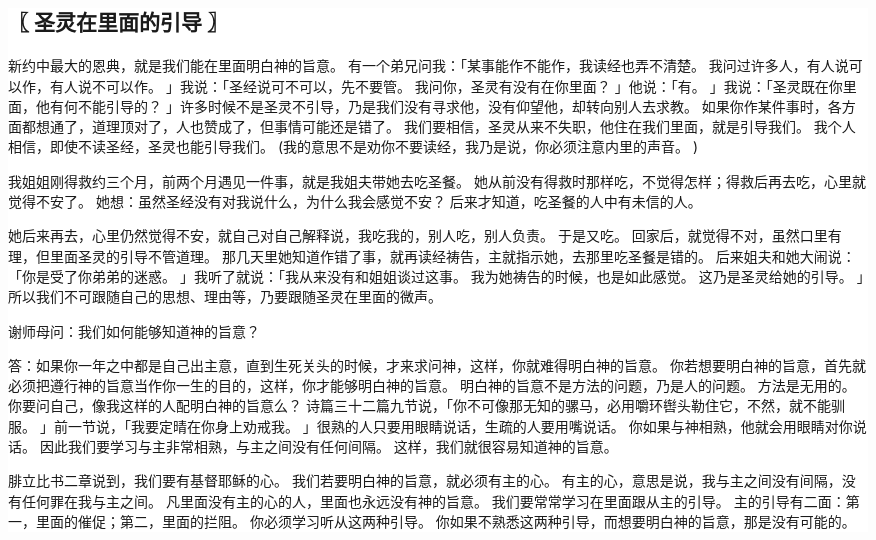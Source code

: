 ## 〖 圣灵在里面的引导 〗

新约中最大的恩典，就是我们能在里面明白神的旨意。
有一个弟兄问我：「某事能作不能作，我读经也弄不清楚。
我问过许多人，有人说可以作，有人说不可以作。
」我说：「圣经说可不可以，先不要管。
我问你，圣灵有没有在你里面？
」他说：「有。
」我说：「圣灵既在你里面，他有何不能引导的？
」许多时候不是圣灵不引导，乃是我们没有寻求他，没有仰望他，却转向别人去求教。
如果你作某件事时，各方面都想通了，道理顶对了，人也赞成了，但事情可能还是错了。
我们要相信，圣灵从来不失职，他住在我们里面，就是引导我们。
我个人相信，即使不读圣经，圣灵也能引导我们。
(我的意思不是劝你不要读经，我乃是说，你必须注意内里的声音。
)

我姐姐刚得救约三个月，前两个月遇见一件事，就是我姐夫带她去吃圣餐。
她从前没有得救时那样吃，不觉得怎样；得救后再去吃，心里就觉得不安了。
她想：虽然圣经没有对我说什么，为什么我会感觉不安？
后来才知道，吃圣餐的人中有未信的人。

她后来再去，心里仍然觉得不安，就自己对自己解释说，我吃我的，别人吃，别人负责。
于是又吃。
回家后，就觉得不对，虽然口里有理，但里面圣灵的引导不管道理。
那几天里她知道作错了事，就再读经祷告，主就指示她，去那里吃圣餐是错的。
后来姐夫和她大闹说：「你是受了你弟弟的迷惑。
」我听了就说：「我从来没有和姐姐谈过这事。
我为她祷告的时候，也是如此感觉。
这乃是圣灵给她的引导。
」所以我们不可跟随自己的思想、理由等，乃要跟随圣灵在里面的微声。

谢师母问：我们如何能够知道神的旨意？

答：如果你一年之中都是自己出主意，直到生死关头的时候，才来求问神，这样，你就难得明白神的旨意。
你若想要明白神的旨意，首先就必须把遵行神的旨意当作你一生的目的，这样，你才能够明白神的旨意。
明白神的旨意不是方法的问题，乃是人的问题。
方法是无用的。
你要问自己，像我这样的人配明白神的旨意么？
诗篇三十二篇九节说，「你不可像那无知的骡马，必用嚼环辔头勒住它，不然，就不能驯服。
」前一节说，「我要定晴在你身上劝戒我。
」很熟的人只要用眼睛说话，生疏的人要用嘴说话。
你如果与神相熟，他就会用眼睛对你说话。
因此我们要学习与主非常相熟，与主之间没有任何间隔。
这样，我们就很容易知道神的旨意。

腓立比书二章说到，我们要有基督耶稣的心。
我们若要明白神的旨意，就必须有主的心。
有主的心，意思是说，我与主之间没有间隔，没有任何罪在我与主之间。
凡里面没有主的心的人，里面也永远没有神的旨意。
我们要常常学习在里面跟从主的引导。
主的引导有二面：第一，里面的催促；第二，里面的拦阻。
你必须学习听从这两种引导。
你如果不熟悉这两种引导，而想要明白神的旨意，那是没有可能的。
